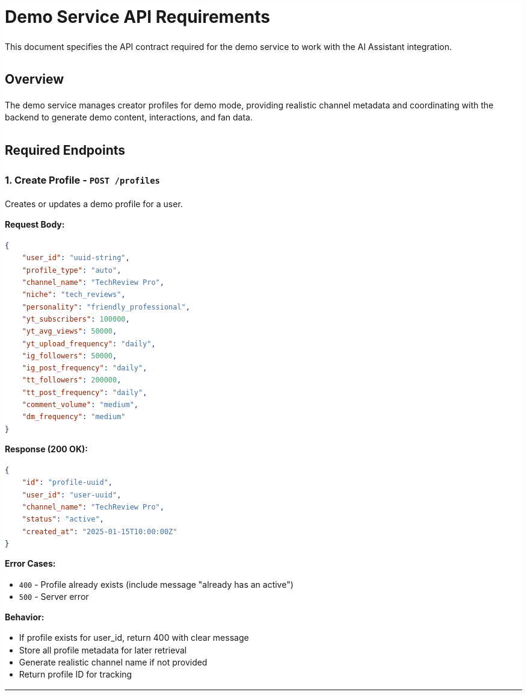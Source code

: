 # Demo Service API Requirements

This document specifies the API contract required for the demo service to work with the AI Assistant integration.

## Overview

The demo service manages creator profiles for demo mode, providing realistic channel metadata and coordinating with the backend to generate demo content, interactions, and fan data.

## Required Endpoints

### 1. Create Profile - `POST /profiles`

Creates or updates a demo profile for a user.

**Request Body:**
```json
{
    "user_id": "uuid-string",
    "profile_type": "auto",
    "channel_name": "TechReview Pro",
    "niche": "tech_reviews",
    "personality": "friendly_professional",
    "yt_subscribers": 100000,
    "yt_avg_views": 50000,
    "yt_upload_frequency": "daily",
    "ig_followers": 50000,
    "ig_post_frequency": "daily",
    "tt_followers": 200000,
    "tt_post_frequency": "daily",
    "comment_volume": "medium",
    "dm_frequency": "medium"
}
```

**Response (200 OK):**
```json
{
    "id": "profile-uuid",
    "user_id": "user-uuid",
    "channel_name": "TechReview Pro",
    "status": "active",
    "created_at": "2025-01-15T10:00:00Z"
}
```

**Error Cases:**
- `400` - Profile already exists (include message "already has an active")
- `500` - Server error

**Behavior:**
- If profile exists for user_id, return 400 with clear message
- Store all profile metadata for later retrieval
- Generate realistic channel name if not provided
- Return profile ID for tracking

---